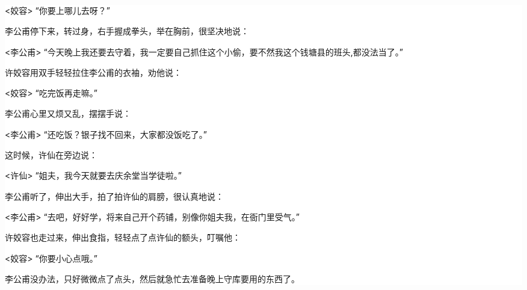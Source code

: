 <姣容> “你要上哪儿去呀？”

李公甫停下来，转过身，右手握成拳头，举在胸前，很坚决地说：

<李公甫> “今天晚上我还要去守着，我一定要自己抓住这个小偷，要不然我这个钱塘县的班头,都没法当了。”

许姣容用双手轻轻拉住李公甫的衣袖，劝他说：

<姣容> “吃完饭再走嘛。”

李公甫心里又烦又乱，摆摆手说：

<李公甫> “还吃饭？银子找不回来，大家都没饭吃了。”

这时候，许仙在旁边说：

<许仙> “姐夫，我今天就要去庆余堂当学徒啦。”

李公甫听了，伸出大手，拍了拍许仙的肩膀，很认真地说：

<李公甫> “去吧，好好学，将来自己开个药铺，别像你姐夫我，在衙门里受气。”

许姣容也走过来，伸出食指，轻轻点了点许仙的额头，叮嘱他：

<姣容> “你要小心点哦。”

李公甫没办法，只好微微点了点头，然后就急忙去准备晚上守库要用的东西了。 